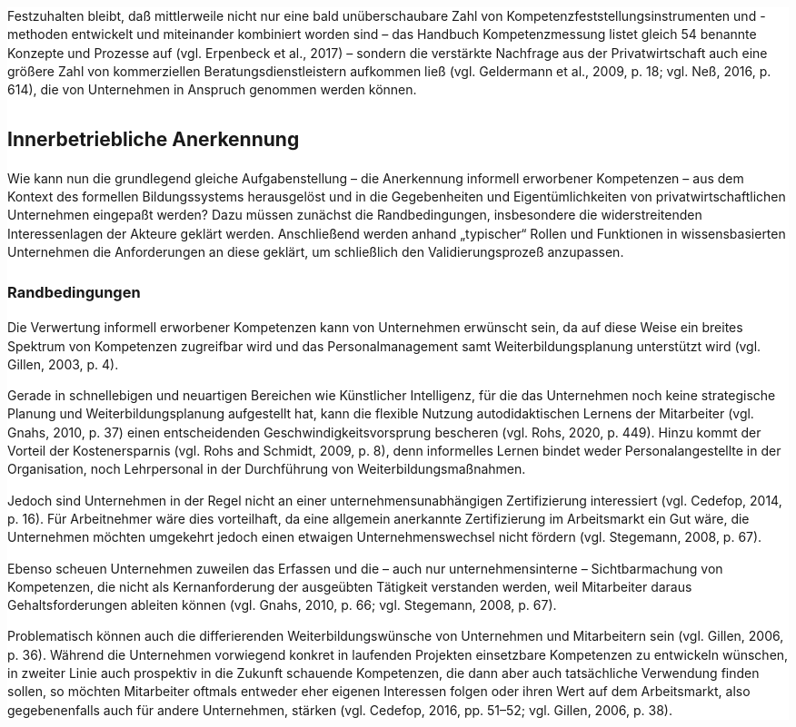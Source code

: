 Festzuhalten bleibt, daß mittlerweile nicht nur eine bald
unüberschaubare Zahl von Kompetenzfeststellungsinstrumenten und
-methoden entwickelt und miteinander kombiniert worden sind – das
Handbuch Kompetenzmessung listet gleich 54 benannte Konzepte und
Prozesse auf (vgl. Erpenbeck et al., 2017) – sondern die verstärkte
Nachfrage aus der Privatwirtschaft auch eine größere Zahl von
kommerziellen Beratungsdienstleistern aufkommen ließ (vgl. Geldermann et
al., 2009, p. 18; vgl. Neß, 2016, p. 614), die von Unternehmen in
Anspruch genommen werden können.

## Innerbetriebliche Anerkennung

Wie kann nun die grundlegend gleiche Aufgabenstellung – die Anerkennung
informell erworbener Kompetenzen – aus dem Kontext des formellen
Bildungssystems herausgelöst und in die Gegebenheiten und
Eigentümlichkeiten von privatwirtschaftlichen Unternehmen eingepaßt
werden? Dazu müssen zunächst die Randbedingungen, insbesondere die
widerstreitenden Interessenlagen der Akteure geklärt werden.
Anschließend werden anhand „typischer“ Rollen und Funktionen in
wissensbasierten Unternehmen die Anforderungen an diese geklärt, um
schließlich den Validierungsprozeß anzupassen.

### Randbedingungen

Die Verwertung informell erworbener Kompetenzen kann von Unternehmen
erwünscht sein, da auf diese Weise ein breites Spektrum von Kompetenzen
zugreifbar wird und das Personalmanagement samt Weiterbildungsplanung
unterstützt wird (vgl. Gillen, 2003, p. 4).

Gerade in schnellebigen und neuartigen Bereichen wie Künstlicher
Intelligenz, für die das Unternehmen noch keine strategische Planung und
Weiterbildungsplanung aufgestellt hat, kann die flexible Nutzung
autodidaktischen Lernens der Mitarbeiter (vgl. Gnahs, 2010, p. 37)
einen entscheidenden Geschwindigkeitsvorsprung bescheren (vgl. Rohs,
2020, p. 449). Hinzu kommt der Vorteil der Kostenersparnis (vgl. Rohs
and Schmidt, 2009, p. 8), denn informelles Lernen bindet weder
Personalangestellte in der Organisation, noch Lehrpersonal in der
Durchführung von Weiterbildungsmaßnahmen.

Jedoch sind Unternehmen in der Regel nicht an einer
unternehmensunabhängigen Zertifizierung interessiert (vgl. Cedefop,
2014, p. 16). Für Arbeitnehmer wäre dies vorteilhaft, da eine
allgemein anerkannte Zertifizierung im Arbeitsmarkt ein Gut wäre, die
Unternehmen möchten umgekehrt jedoch einen etwaigen Unternehmenswechsel
nicht fördern (vgl. Stegemann, 2008, p. 67).

Ebenso scheuen Unternehmen zuweilen das Erfassen und die – auch nur
unternehmensinterne – Sichtbarmachung von Kompetenzen, die nicht als
Kernanforderung der ausgeübten Tätigkeit verstanden werden, weil
Mitarbeiter daraus Gehaltsforderungen ableiten können (vgl. Gnahs,
2010, p. 66; vgl. Stegemann, 2008, p. 67).

Problematisch können auch die differierenden Weiterbildungswünsche von
Unternehmen und Mitarbeitern sein (vgl. Gillen, 2006, p. 36). Während
die Unternehmen vorwiegend konkret in laufenden Projekten einsetzbare
Kompetenzen zu entwickeln wünschen, in zweiter Linie auch prospektiv in
die Zukunft schauende Kompetenzen, die dann aber auch tatsächliche
Verwendung finden sollen, so möchten Mitarbeiter oftmals entweder eher
eigenen Interessen folgen oder ihren Wert auf dem Arbeitsmarkt, also
gegebenenfalls auch für andere Unternehmen, stärken (vgl. Cedefop, 2016,
pp. 51–52; vgl. Gillen, 2006, p. 38).

